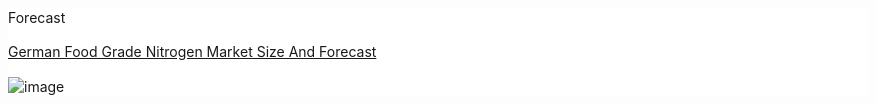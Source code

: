 Forecast</a></p><p><a href="https://github.com/rjtechintelligence/02/blob/main/Food-Grade-Nitrogen-Market/China-Food-Grade-Nitrogen-Market.md">German Food Grade Nitrogen Market Size And Forecast</a></p>
![image](https://github.com/user-attachments/assets/96d099fc-23ab-4ded-b829-94266c20e868)
